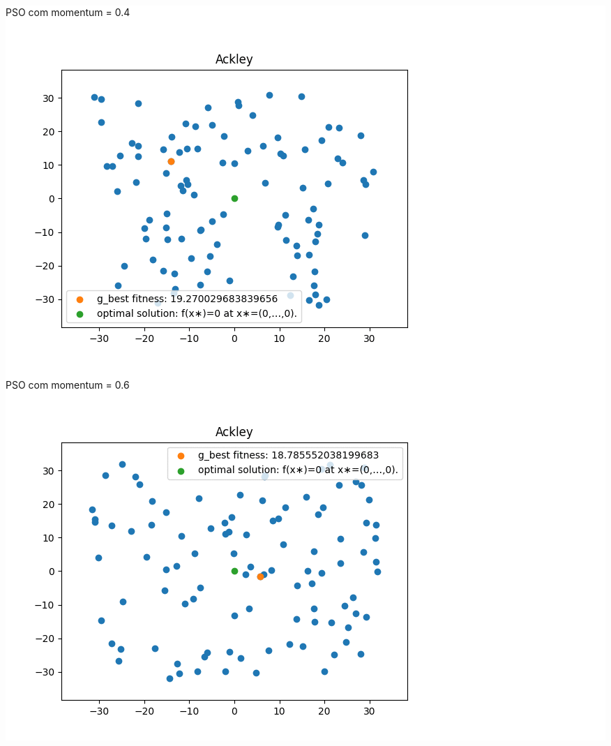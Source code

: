 PSO com momentum = 0.4

![pso_momentum_0.4](img/pso_momentum_0.4.gif)

PSO com momentum = 0.6

![pso_momentum_0.6](img/pso_momentum_0.6.gif)
